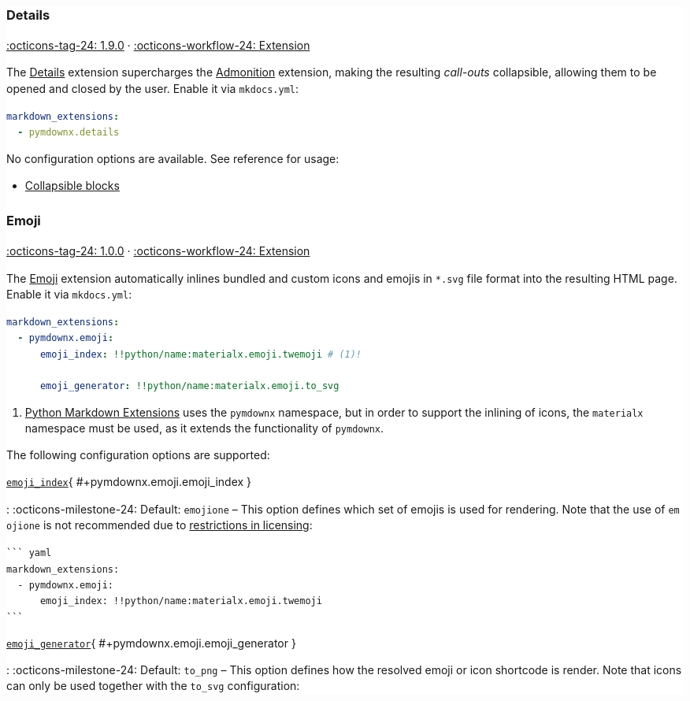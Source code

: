   [critic]: https://facelessuser.github.io/pymdown-extensions/extensions/critic/
  [critic support]: https://github.com/squidfunk/mkdocs-material/releases/tag/1.0.0
  [critic markup]: https://github.com/CriticMarkup/CriticMarkup-toolkit
  [highlighting changes]: ../../reference/formatting.md#highlighting-changes

### Details

[:octicons-tag-24: 1.9.0][details support] ·
[:octicons-workflow-24: Extension][details]

The [Details] extension supercharges the [Admonition] extension, making the
resulting _call-outs_ collapsible, allowing them to be opened and closed by the
user. Enable it via `mkdocs.yml`:

```yaml
markdown_extensions:
  - pymdownx.details
```

No configuration options are available. See reference for usage:

- [Collapsible blocks]

  [details]: https://facelessuser.github.io/pymdown-extensions/extensions/details/
  [details support]: https://github.com/squidfunk/mkdocs-material/releases/tag/1.9.0
  [admonition]: python-markdown.md#admonition
  [collapsible blocks]: ../../reference/admonitions.md#collapsible-blocks

### Emoji

[:octicons-tag-24: 1.0.0][emoji support] ·
[:octicons-workflow-24: Extension][emoji]

The [Emoji] extension automatically inlines bundled and custom icons and emojis
in `*.svg` file format into the resulting HTML page. Enable it via `mkdocs.yml`:

```yaml
markdown_extensions:
  - pymdownx.emoji:
      emoji_index: !!python/name:materialx.emoji.twemoji # (1)!

      emoji_generator: !!python/name:materialx.emoji.to_svg
```

1.  [Python Markdown Extensions] uses the `pymdownx` namespace, but in order to
    support the inlining of icons, the `materialx` namespace must be used, as it
    extends the functionality of `pymdownx`.

The following configuration options are supported:

[`emoji_index`](#+pymdownx.emoji.emoji_index){ #+pymdownx.emoji.emoji_index }

: :octicons-milestone-24: Default: `emojione` – This option defines which set
of emojis is used for rendering. Note that the use of `emojione` is not
recommended due to [restrictions in licensing][emoji index]:

    ``` yaml
    markdown_extensions:
      - pymdownx.emoji:
          emoji_index: !!python/name:materialx.emoji.twemoji
    ```

[`emoji_generator`](#+pymdownx.emoji.emoji_generator){ #+pymdownx.emoji.emoji_generator }

: :octicons-milestone-24: Default: `to_png` – This option defines how the
resolved emoji or icon shortcode is render. Note that icons can only be
used together with the `to_svg` configuration:


[python markdown extensions]: https://facelessuser.github.io/pymdown-extensions/
  [arithmatex]: https://facelessuser.github.io/pymdown-extensions/extensions/arithmatex/
  [arithmatex support]: https://github.com/squidfunk/mkdocs-material/releases/tag/1.0.0
  [arithmatex documentation on katex]: https://facelessuser.github.io/pymdown-extensions/extensions/arithmatex/#loading-katex
  [mathjax]: https://www.mathjax.org/
  [katex]: https://github.com/Khan/KaTeX
  [additional javascript]: ../../customization.md#additional-javascript
  [using block syntax]: ../../reference/math.md#using-block-syntax
  [using inline block syntax]: ../../reference/math.md#using-inline-block-syntax
[betterem]: https://facelessuser.github.io/pymdown-extensions/extensions/betterem/
[betterem support]: https://github.com/squidfunk/mkdocs-material/releases/tag/0.1.0
  [caret]: https://facelessuser.github.io/pymdown-extensions/extensions/caret/
  [caret support]: https://github.com/squidfunk/mkdocs-material/releases/tag/1.0.0
  [mark]: https://facelessuser.github.io/pymdown-extensions/extensions/mark/
  [tilde]: https://facelessuser.github.io/pymdown-extensions/extensions/tilde/
  [highlighting text]: ../../reference/formatting.md#highlighting-text
  [sub- and superscripts]: ../../reference/formatting.md#sub-and-superscripts
  [emoji]: https://facelessuser.github.io/pymdown-extensions/extensions/emoji/
  [emoji support]: https://github.com/squidfunk/mkdocs-material/releases/tag/1.0.0
  [emoji index]: https://facelessuser.github.io/pymdown-extensions/extensions/emoji/#default-emoji-indexes
  [icon customization guide]: ../changing-the-logo-and-icons.md#additional-icons
  [using emojis]: ../../reference/icons-emojis.md#using-emojis
  [using icons]: ../../reference/icons-emojis.md#using-icons
  [using icons in templates]: ../../reference/icons-emojis.md#using-icons-in-templates
  [highlight]: https://facelessuser.github.io/pymdown-extensions/extensions/highlight/
  [highlight support]: https://github.com/squidfunk/mkdocs-material/releases/tag/5.0.0
  [codehilite]: python-markdown.md#codehilite
  [pymdownx.superfences]: #superfences
  [pymdownx.inlinehilite]: #inlinehilite
  [pygments]: https://pygments.org
  [additional style sheet]: ../../customization.md#additional-css
  [highlight.js]: https://highlightjs.org/
  [title]: ../../reference/code-blocks.md#adding-a-title
  [anchor_linenums support]: https://github.com/squidfunk/mkdocs-material/releases/tag/8.1.0
  [adding line numbers]: ../../reference/code-blocks.md#adding-line-numbers
  [using code blocks]: ../../reference/code-blocks.md#usage
  [adding a title]: ../../reference/code-blocks.md#adding-a-title
  [highlighting specific lines]: ../../reference/code-blocks.md#highlighting-specific-lines
  [custom syntax theme]: ../../reference/code-blocks.md#custom-syntax-theme
  [inlinehilite]: https://facelessuser.github.io/pymdown-extensions/extensions/inlinehilite/
  [inlinehilite support]: https://github.com/squidfunk/mkdocs-material/releases/tag/5.0.0
  [inlinehilite options]: https://facelessuser.github.io/pymdown-extensions/extensions/inlinehilite/#options
  [pymdownx.highlight]: #highlight
  [highlighting inline code blocks]: ../../reference/code-blocks.md#highlighting-inline-code-blocks
  [keys]: https://facelessuser.github.io/pymdown-extensions/extensions/keys/
  [keys support]: https://github.com/squidfunk/mkdocs-material/releases/tag/1.0.0
  [keys options]: https://facelessuser.github.io/pymdown-extensions/extensions/keys/#options
  [adding keyboard keys]: ../../reference/formatting.md#adding-keyboard-keys
[smartsymbols]: https://facelessuser.github.io/pymdown-extensions/extensions/smartsymbols/
[smartsymbols support]: https://github.com/squidfunk/mkdocs-material/releases/tag/0.1.0
  [snippets]: https://facelessuser.github.io/pymdown-extensions/extensions/snippets/
  [snippets support]: https://github.com/squidfunk/mkdocs-material/releases/tag/0.1.0
  [adding a glossary]: ../../reference/tooltips.md#adding-a-glossary
  [embedding external files]: ../../reference/code-blocks.md#embedding-external-files
  [superfences]: https://facelessuser.github.io/pymdown-extensions/extensions/superfences/
  [superfences support]: https://github.com/squidfunk/mkdocs-material/releases/tag/0.1.0
  [fenced code blocks]: python-markdown.md#fenced-code-blocks
  [mermaid.js]: https://mermaid-js.github.io/mermaid/
  [diagrams]: ../../reference/diagrams.md
  [using content tabs]: ../../reference/content-tabs.md#usage
  [using flowcharts]: ../../reference/diagrams.md#using-flowcharts
  [using sequence diagrams]: ../../reference/diagrams.md#using-sequence-diagrams
  [using state diagrams]: ../../reference/diagrams.md#using-state-diagrams
  [using class diagrams]: ../../reference/diagrams.md#using-class-diagrams
  [using entity-relationship diagrams]: ../../reference/diagrams.md#using-entity-relationship-diagrams
  [tabbed]: https://facelessuser.github.io/pymdown-extensions/extensions/tabbed/
  [tabbed support]: https://github.com/squidfunk/mkdocs-material/releases/tag/5.0.0
  [tabbed alternate support]: https://github.com/squidfunk/mkdocs-material/releases/tag/7.3.1
  [alternate style]: https://facelessuser.github.io/pymdown-extensions/extensions/tabbed/#alternate-style
  [better behavior on mobile viewports]: https://twitter.com/squidfunk/status/1424740370596958214
  [grouping code blocks]: ../../reference/content-tabs.md#grouping-code-blocks
  [grouping other content]: ../../reference/content-tabs.md#grouping-other-content
  [embedded content]: ../../reference/content-tabs.md#embedded-content
  [slugs]: https://facelessuser.github.io/pymdown-extensions/extras/slugs/
  [tasklist]: https://facelessuser.github.io/pymdown-extensions/extensions/tasklist/
  [tasklist support]: https://github.com/squidfunk/mkdocs-material/releases/tag/1.0.0
  [github flavored markdown]: https://github.github.com/gfm/
  [tasklist specification]: https://github.github.com/gfm/#task-list-items-extension-
  [using task lists]: ../../reference/lists.md#using-task-lists
